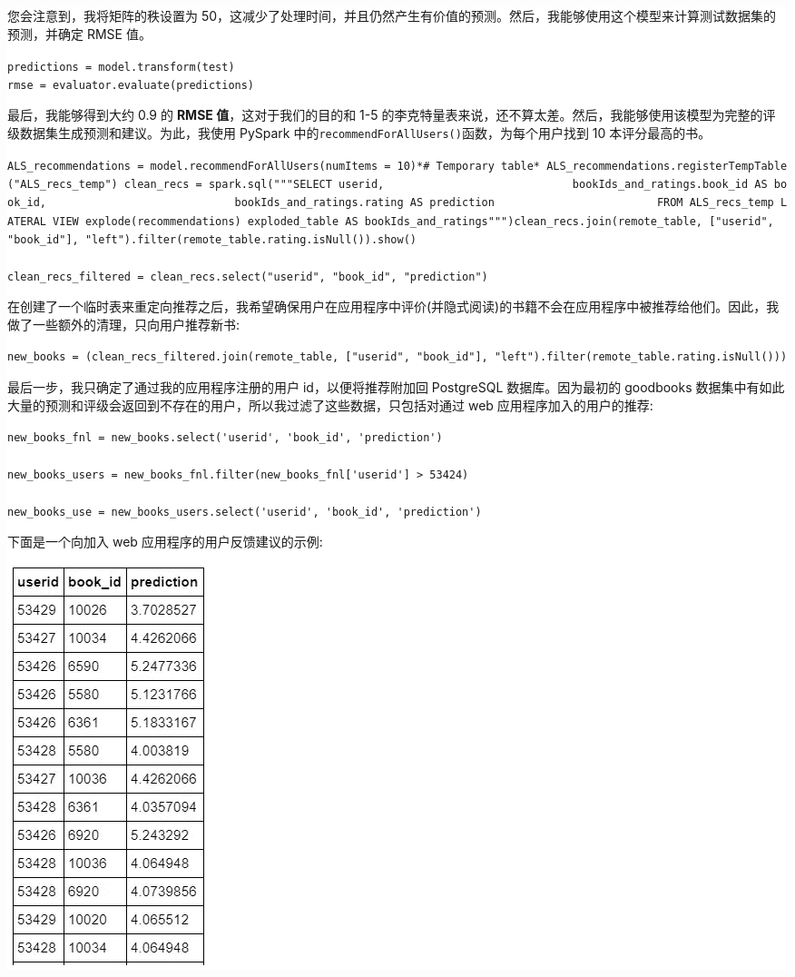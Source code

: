 您会注意到，我将矩阵的秩设置为 50，这减少了处理时间，并且仍然产生有价值的预测。然后，我能够使用这个模型来计算测试数据集的预测，并确定 RMSE 值。

```
predictions = model.transform(test)
rmse = evaluator.evaluate(predictions)
```

最后，我能够得到大约 0.9 的 **RMSE 值**，这对于我们的目的和 1-5 的李克特量表来说，还不算太差。然后，我能够使用该模型为完整的评级数据集生成预测和建议。为此，我使用 PySpark 中的`recommendForAllUsers()`函数，为每个用户找到 10 本评分最高的书。

```
ALS_recommendations = model.recommendForAllUsers(numItems = 10)*# Temporary table* ALS_recommendations.registerTempTable("ALS_recs_temp") clean_recs = spark.sql("""SELECT userid,                             bookIds_and_ratings.book_id AS book_id,                             bookIds_and_ratings.rating AS prediction                         FROM ALS_recs_temp LATERAL VIEW explode(recommendations) exploded_table AS bookIds_and_ratings""")clean_recs.join(remote_table, ["userid", "book_id"], "left").filter(remote_table.rating.isNull()).show()

clean_recs_filtered = clean_recs.select("userid", "book_id", "prediction")
```

在创建了一个临时表来重定向推荐之后，我希望确保用户在应用程序中评价(并隐式阅读)的书籍不会在应用程序中被推荐给他们。因此，我做了一些额外的清理，只向用户推荐新书:

```
new_books = (clean_recs_filtered.join(remote_table, ["userid", "book_id"], "left").filter(remote_table.rating.isNull()))
```

最后一步，我只确定了通过我的应用程序注册的用户 id，以便将推荐附加回 PostgreSQL 数据库。因为最初的 goodbooks 数据集中有如此大量的预测和评级会返回到不存在的用户，所以我过滤了这些数据，只包括对通过 web 应用程序加入的用户的推荐:

```
new_books_fnl = new_books.select('userid', 'book_id', 'prediction')

new_books_users = new_books_fnl.filter(new_books_fnl['userid'] > 53424)

new_books_use = new_books_users.select('userid', 'book_id', 'prediction')
```

下面是一个向加入 web 应用程序的用户反馈建议的示例:

![](img/9da17536b5a53f36a9d197b12f61d160.png)
